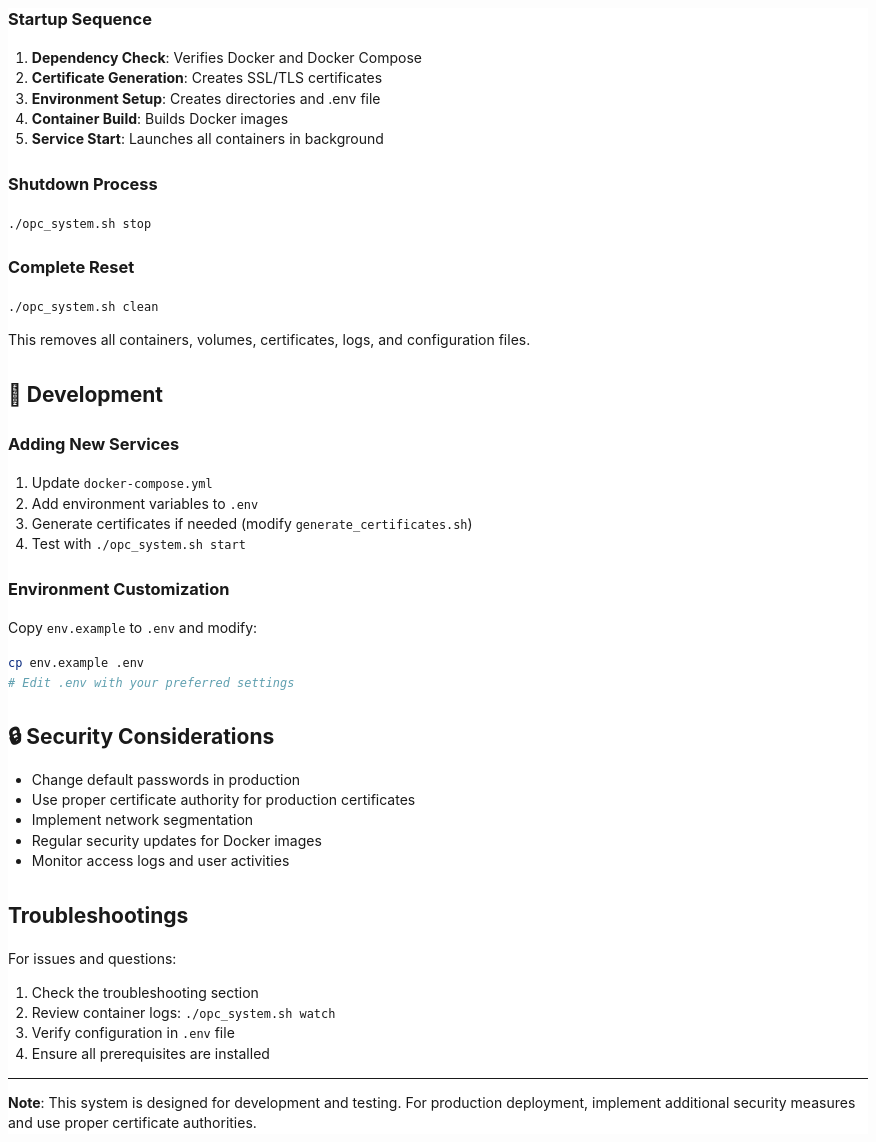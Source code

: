 ### Startup Sequence
1. **Dependency Check**: Verifies Docker and Docker Compose
2. **Certificate Generation**: Creates SSL/TLS certificates
3. **Environment Setup**: Creates directories and .env file
4. **Container Build**: Builds Docker images
5. **Service Start**: Launches all containers in background

### Shutdown Process
```bash
./opc_system.sh stop
```

### Complete Reset
```bash
./opc_system.sh clean
```
This removes all containers, volumes, certificates, logs, and configuration files.

## 📝 Development

### Adding New Services

1. Update `docker-compose.yml`
2. Add environment variables to `.env`
3. Generate certificates if needed (modify `generate_certificates.sh`)
4. Test with `./opc_system.sh start`

### Environment Customization

Copy `env.example` to `.env` and modify:
```bash
cp env.example .env
# Edit .env with your preferred settings
```

## 🔒 Security Considerations

- Change default passwords in production
- Use proper certificate authority for production certificates
- Implement network segmentation
- Regular security updates for Docker images
- Monitor access logs and user activities

## Troubleshootings

For issues and questions:
1. Check the troubleshooting section
2. Review container logs: `./opc_system.sh watch`
3. Verify configuration in `.env` file
4. Ensure all prerequisites are installed

---

**Note**: This system is designed for development and testing. For production deployment, implement additional security measures and use proper certificate authorities.
